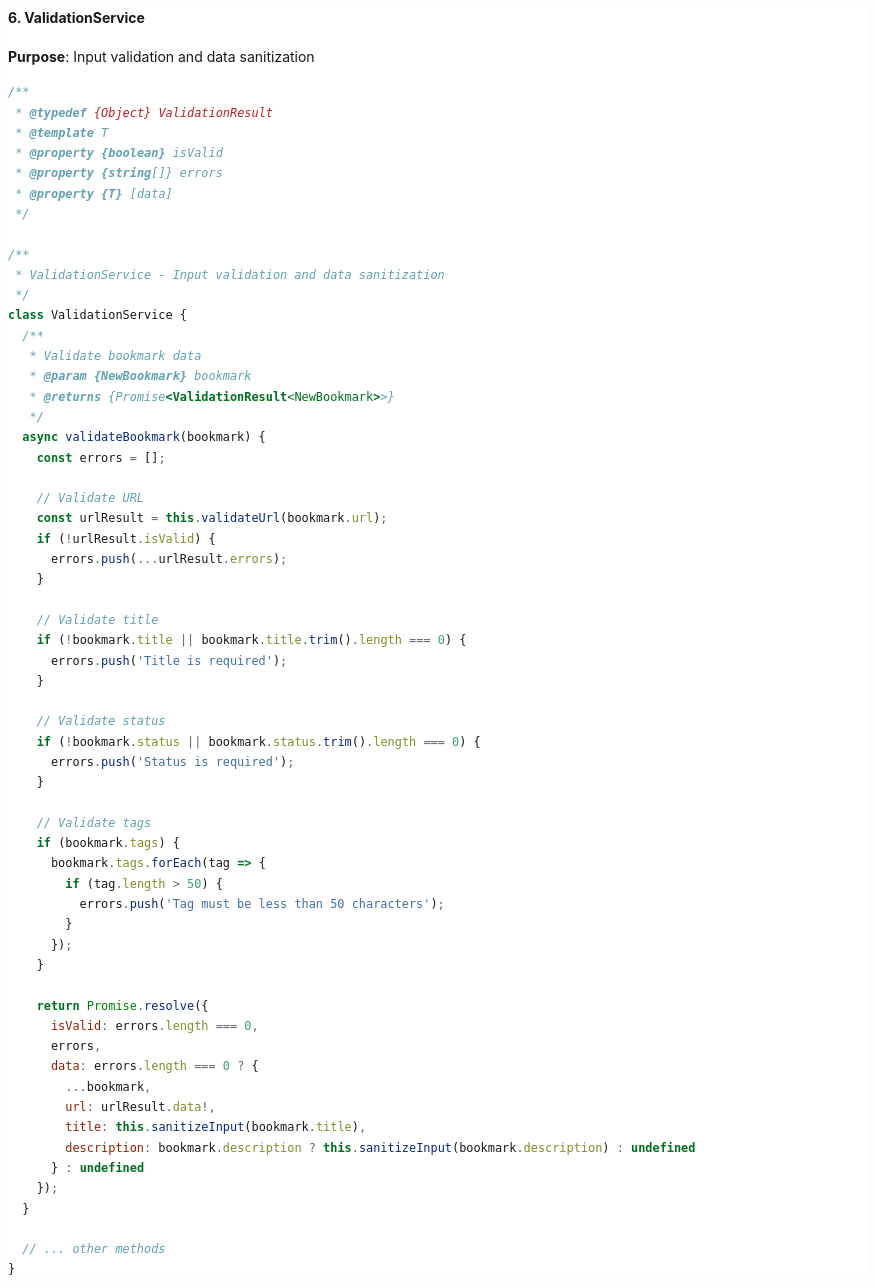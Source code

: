#### 6. ValidationService
**Purpose**: Input validation and data sanitization

```javascript
/**
 * @typedef {Object} ValidationResult
 * @template T
 * @property {boolean} isValid
 * @property {string[]} errors
 * @property {T} [data]
 */

/**
 * ValidationService - Input validation and data sanitization
 */
class ValidationService {
  /**
   * Validate bookmark data
   * @param {NewBookmark} bookmark
   * @returns {Promise<ValidationResult<NewBookmark>>}
   */
  async validateBookmark(bookmark) {
    const errors = [];
    
    // Validate URL
    const urlResult = this.validateUrl(bookmark.url);
    if (!urlResult.isValid) {
      errors.push(...urlResult.errors);
    }
    
    // Validate title
    if (!bookmark.title || bookmark.title.trim().length === 0) {
      errors.push('Title is required');
    }
    
    // Validate status
    if (!bookmark.status || bookmark.status.trim().length === 0) {
      errors.push('Status is required');
    }
    
    // Validate tags
    if (bookmark.tags) {
      bookmark.tags.forEach(tag => {
        if (tag.length > 50) {
          errors.push('Tag must be less than 50 characters');
        }
      });
    }
    
    return Promise.resolve({
      isValid: errors.length === 0,
      errors,
      data: errors.length === 0 ? {
        ...bookmark,
        url: urlResult.data!,
        title: this.sanitizeInput(bookmark.title),
        description: bookmark.description ? this.sanitizeInput(bookmark.description) : undefined
      } : undefined
    });
  }
  
  // ... other methods
}
```
